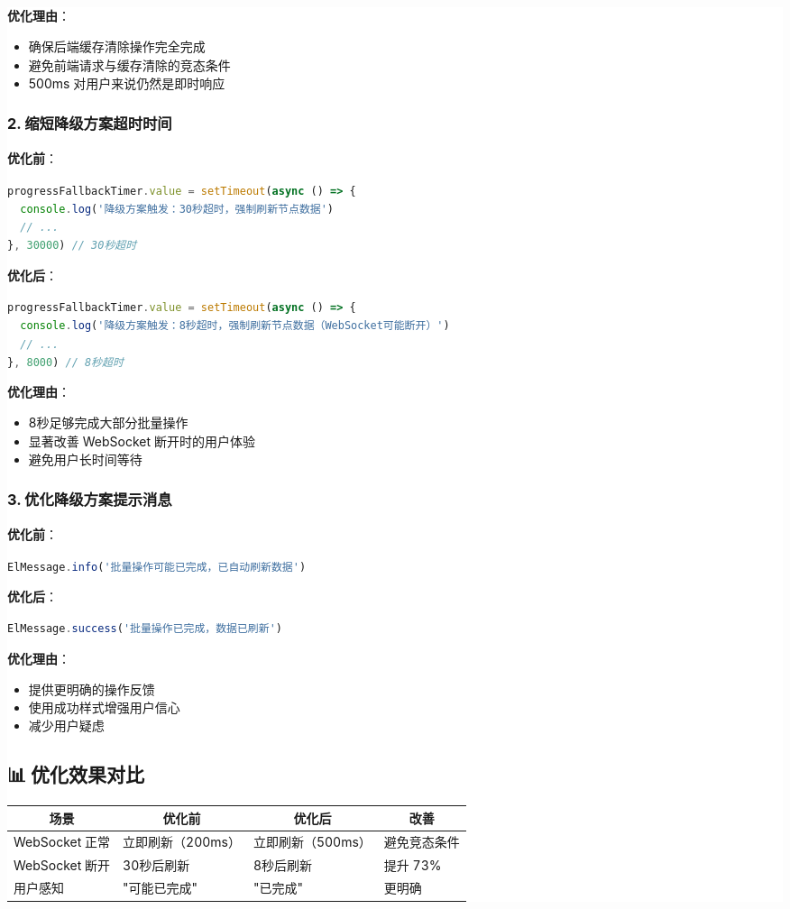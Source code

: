 **优化理由**：
- 确保后端缓存清除操作完全完成
- 避免前端请求与缓存清除的竞态条件
- 500ms 对用户来说仍然是即时响应

### 2. 缩短降级方案超时时间

**优化前**：
```javascript
progressFallbackTimer.value = setTimeout(async () => {
  console.log('降级方案触发：30秒超时，强制刷新节点数据')
  // ...
}, 30000) // 30秒超时
```

**优化后**：
```javascript
progressFallbackTimer.value = setTimeout(async () => {
  console.log('降级方案触发：8秒超时，强制刷新节点数据（WebSocket可能断开）')
  // ...
}, 8000) // 8秒超时
```

**优化理由**：
- 8秒足够完成大部分批量操作
- 显著改善 WebSocket 断开时的用户体验
- 避免用户长时间等待

### 3. 优化降级方案提示消息

**优化前**：
```javascript
ElMessage.info('批量操作可能已完成，已自动刷新数据')
```

**优化后**：
```javascript
ElMessage.success('批量操作已完成，数据已刷新')
```

**优化理由**：
- 提供更明确的操作反馈
- 使用成功样式增强用户信心
- 减少用户疑虑

## 📊 优化效果对比

| 场景 | 优化前 | 优化后 | 改善 |
|------|--------|--------|------|
| WebSocket 正常 | 立即刷新（200ms） | 立即刷新（500ms） | 避免竞态条件 |
| WebSocket 断开 | 30秒后刷新 | 8秒后刷新 | 提升 73% |
| 用户感知 | "可能已完成" | "已完成" | 更明确 |
